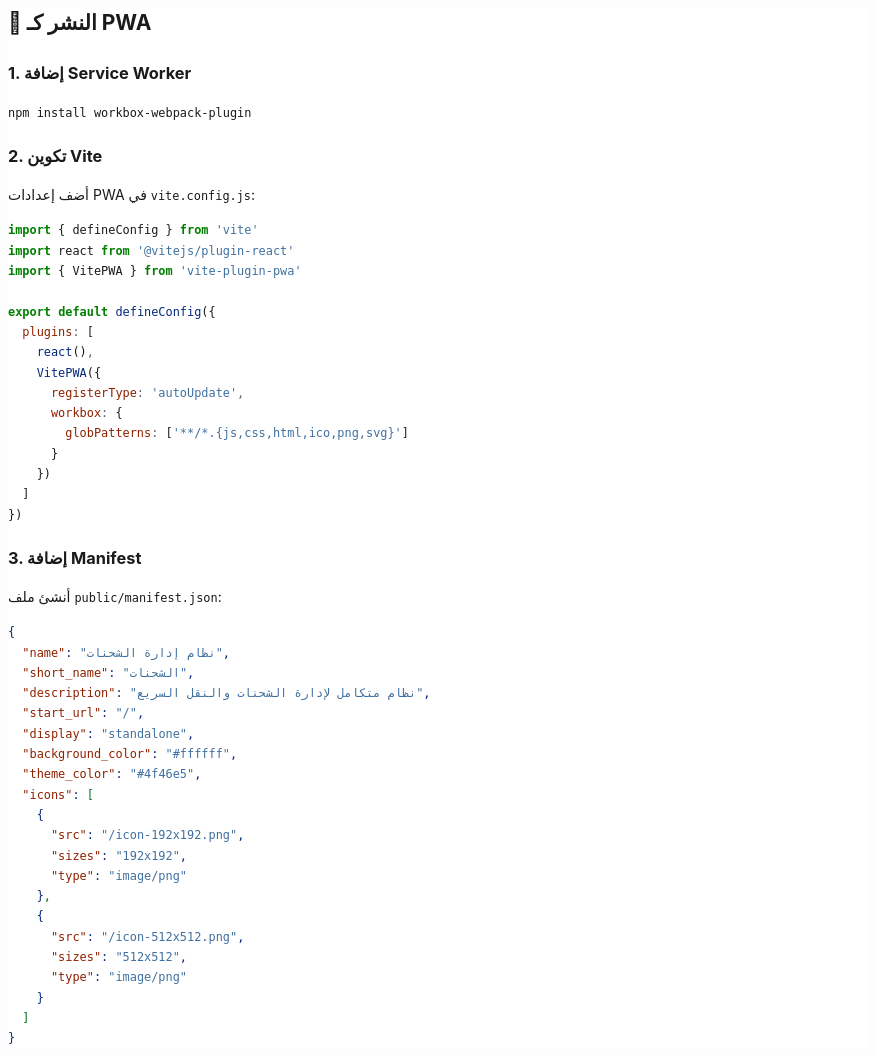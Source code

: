 ## 📱 النشر كـ PWA

### 1. إضافة Service Worker

```bash
npm install workbox-webpack-plugin
```

### 2. تكوين Vite

أضف إعدادات PWA في `vite.config.js`:

```javascript
import { defineConfig } from 'vite'
import react from '@vitejs/plugin-react'
import { VitePWA } from 'vite-plugin-pwa'

export default defineConfig({
  plugins: [
    react(),
    VitePWA({
      registerType: 'autoUpdate',
      workbox: {
        globPatterns: ['**/*.{js,css,html,ico,png,svg}']
      }
    })
  ]
})
```

### 3. إضافة Manifest

أنشئ ملف `public/manifest.json`:

```json
{
  "name": "نظام إدارة الشحنات",
  "short_name": "الشحنات",
  "description": "نظام متكامل لإدارة الشحنات والنقل السريع",
  "start_url": "/",
  "display": "standalone",
  "background_color": "#ffffff",
  "theme_color": "#4f46e5",
  "icons": [
    {
      "src": "/icon-192x192.png",
      "sizes": "192x192",
      "type": "image/png"
    },
    {
      "src": "/icon-512x512.png",
      "sizes": "512x512",
      "type": "image/png"
    }
  ]
}
```
